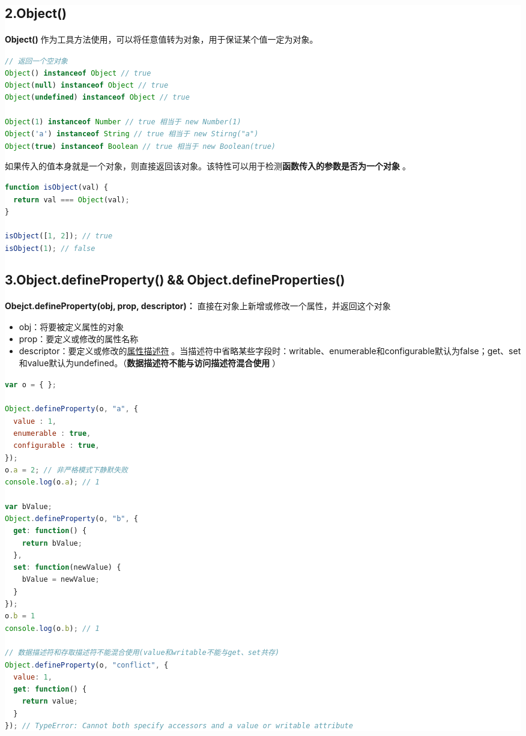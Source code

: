 ## 2.Object()

**Object()** 作为工具方法使用，可以将任意值转为对象，用于保证某个值一定为对象。

```javascript
// 返回一个空对象
Object() instanceof Object // true
Object(null) instanceof Object // true
Object(undefined) instanceof Object // true

Object(1) instanceof Number // true 相当于 new Number(1)
Object('a') instanceof String // true 相当于 new Stirng("a")
Object(true) instanceof Boolean // true 相当于 new Boolean(true)
```

如果传入的值本身就是一个对象，则直接返回该对象。该特性可以用于检测**函数传入的参数是否为一个对象** 。

```javascript
function isObject(val) {
  return val === Object(val);
}

isObject([1, 2]); // true
isObject(1); // false
```

## 3.Object.defineProperty() && Object.defineProperties()

**Obejct.defineProperty(obj, prop, descriptor)：** 直接在对象上新增或修改一个属性，并返回这个对象

- obj：将要被定义属性的对象
- prop：要定义或修改的属性名称
- descriptor：要定义或修改的[属性描述符](https://github.com/AlfredYan/JavaScript-Note/blob/master/notes/%E5%AF%B9%E8%B1%A1.md#4属性数据描述符) 。当描述符中省略某些字段时：writable、enumerable和configurable默认为false；get、set和value默认为undefined。（**数据描述符不能与访问描述符混合使用** ）

```javascript
var o = { };

Object.defineProperty(o, "a", {
  value : 1,
  enumerable : true,
  configurable : true,
});
o.a = 2; // 非严格模式下静默失败
console.log(o.a); // 1

var bValue;
Object.defineProperty(o, "b", {
  get: function() {
    return bValue;
  },
  set: function(newValue) {
    bValue = newValue;
  }
});
o.b = 1
console.log(o.b); // 1

// 数据描述符和存取描述符不能混合使用(value和writable不能与get、set共存)
Object.defineProperty(o, "conflict", {
  value: 1, 
  get: function() { 
    return value; 
  } 
}); // TypeError: Cannot both specify accessors and a value or writable attribute
```